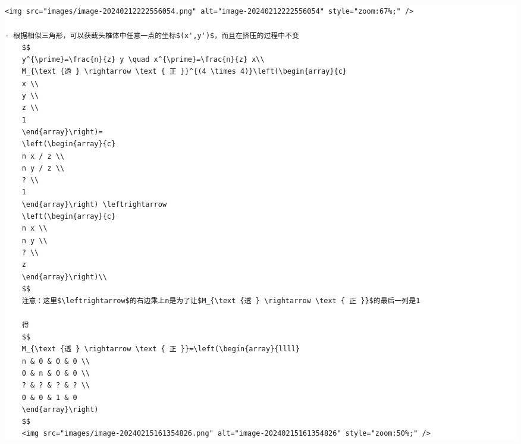     <img src="images/image-20240212222556054.png" alt="image-20240212222556054" style="zoom:67%;" />
    
    - 根据相似三角形，可以获截头椎体中任意一点的坐标$(x',y')$，而且在挤压的过程中不变
        $$
        y^{\prime}=\frac{n}{z} y \quad x^{\prime}=\frac{n}{z} x\\
        M_{\text {透 } \rightarrow \text { 正 }}^{(4 \times 4)}\left(\begin{array}{c}
        x \\
        y \\
        z \\
        1
        \end{array}\right)=
        \left(\begin{array}{c}
        n x / z \\
        n y / z \\
        ? \\
        1
        \end{array}\right) \leftrightarrow
        \left(\begin{array}{c}
        n x \\
        n y \\
        ? \\
        z
        \end{array}\right)\\
        $$
        注意：这里$\leftrightarrow$的右边乘上n是为了让$M_{\text {透 } \rightarrow \text { 正 }}$的最后一列是1
    
        得
        $$
        M_{\text {透 } \rightarrow \text { 正 }}=\left(\begin{array}{llll}
        n & 0 & 0 & 0 \\
        0 & n & 0 & 0 \\
        ? & ? & ? & ? \\
        0 & 0 & 1 & 0
        \end{array}\right)
        $$
        <img src="images/image-20240215161354826.png" alt="image-20240215161354826" style="zoom:50%;" />